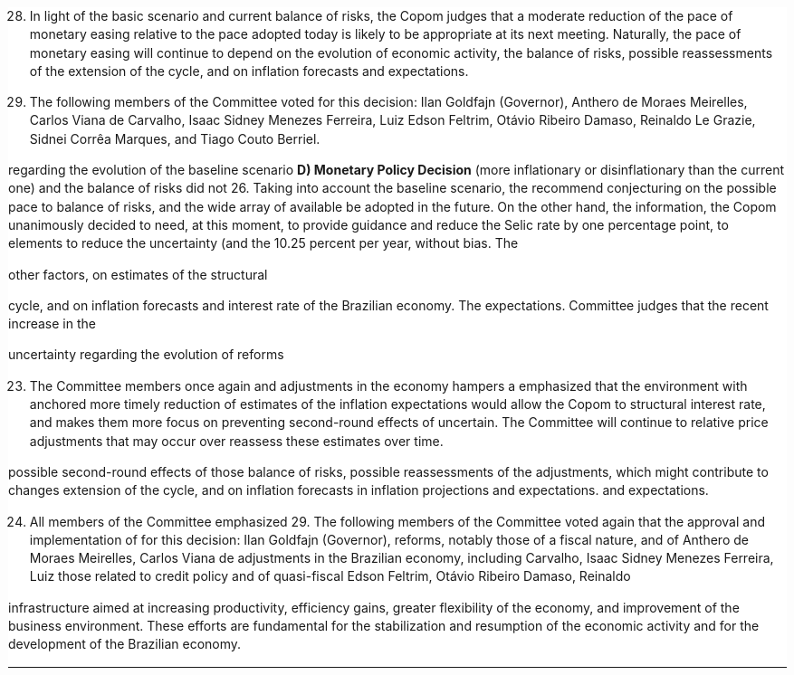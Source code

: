 28. In light of the basic scenario and current balance
of risks, the Copom judges that a moderate
reduction of the pace of monetary easing
relative to the pace adopted today is likely to be
appropriate at its next meeting. Naturally, the
pace of monetary easing will continue to depend
on the evolution of economic activity, the
balance of risks, possible reassessments of the
extension of the cycle, and on inflation forecasts
and expectations.

29. The following members of the Committee voted
for this decision: Ilan Goldfajn (Governor),
Anthero de Moraes Meirelles, Carlos Viana de
Carvalho, Isaac Sidney Menezes Ferreira, Luiz
Edson Feltrim, Otávio Ribeiro Damaso, Reinaldo
Le Grazie, Sidnei Corrêa Marques, and Tiago
Couto Berriel.


regarding the evolution of the baseline scenario **D) Monetary Policy Decision**
(more inflationary or disinflationary than the
current one) and the balance of risks did not 26. Taking into account the baseline scenario, the
recommend conjecturing on the possible pace to balance of risks, and the wide array of available
be adopted in the future. On the other hand, the information, the Copom unanimously decided to
need, at this moment, to provide guidance and reduce the Selic rate by one percentage point, to
elements to reduce the uncertainty (and the 10.25 percent per year, without bias. The


other factors, on estimates of the structural

cycle, and on inflation forecasts and interest rate of the Brazilian economy. The
expectations. Committee judges that the recent increase in the

uncertainty regarding the evolution of reforms

23. The Committee members once again and adjustments in the economy hampers a
emphasized that the environment with anchored more timely reduction of estimates of the
inflation expectations would allow the Copom to structural interest rate, and makes them more
focus on preventing second-round effects of uncertain. The Committee will continue to
relative price adjustments that may occur over reassess these estimates over time.


possible second-round effects of those balance of risks, possible reassessments of the
adjustments, which might contribute to changes extension of the cycle, and on inflation forecasts
in inflation projections and expectations. and expectations.

24. All members of the Committee emphasized 29. The following members of the Committee voted
again that the approval and implementation of for this decision: Ilan Goldfajn (Governor),
reforms, notably those of a fiscal nature, and of Anthero de Moraes Meirelles, Carlos Viana de
adjustments in the Brazilian economy, including Carvalho, Isaac Sidney Menezes Ferreira, Luiz
those related to credit policy and of quasi-fiscal Edson Feltrim, Otávio Ribeiro Damaso, Reinaldo


infrastructure aimed at increasing productivity,
efficiency gains, greater flexibility of the
economy, and improvement of the business
environment. These efforts are fundamental for
the stabilization and resumption of the
economic activity and for the development of
the Brazilian economy.


-----

